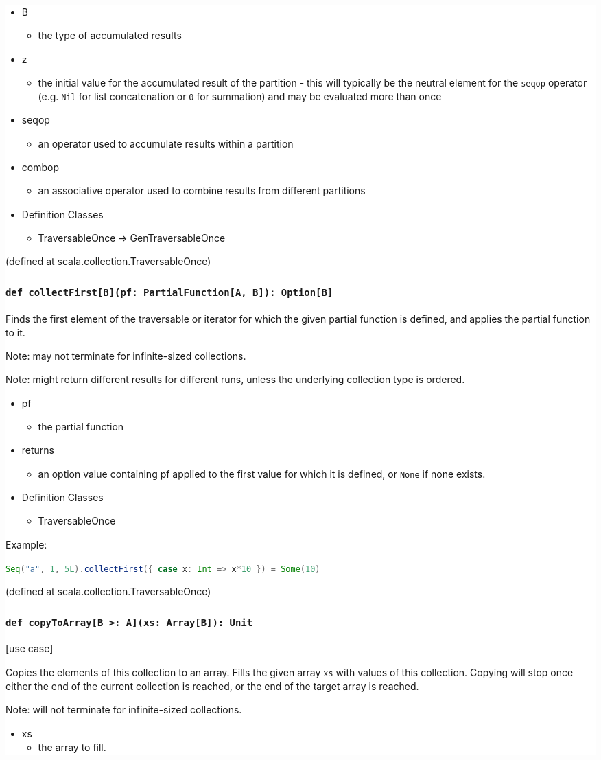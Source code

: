 * B
  * the type of accumulated results
* z
  * the initial value for the accumulated result of the partition - this will
    typically be the neutral element for the `seqop` operator (e.g. `Nil` for
    list concatenation or `0` for summation) and may be evaluated more than once
* seqop
  * an operator used to accumulate results within a partition
* combop
  * an associative operator used to combine results from different partitions

* Definition Classes
  * TraversableOnce → GenTraversableOnce

(defined at scala.collection.TraversableOnce)


### `def collectFirst[B](pf: PartialFunction[A, B]): Option[B]`              ###

Finds the first element of the traversable or iterator for which the given
partial function is defined, and applies the partial function to it.

Note: may not terminate for infinite-sized collections.

Note: might return different results for different runs, unless the underlying
collection type is ordered.

* pf
  * the partial function
* returns
  * an option value containing pf applied to the first value for which it is
    defined, or `None` if none exists.

* Definition Classes
  * TraversableOnce

Example:

```scala
Seq("a", 1, 5L).collectFirst({ case x: Int => x*10 }) = Some(10)
```

(defined at scala.collection.TraversableOnce)


### `def copyToArray[B >: A](xs: Array[B]): Unit`                            ###

[use case]

Copies the elements of this collection to an array. Fills the given array `xs`
with values of this collection. Copying will stop once either the end of the
current collection is reached, or the end of the target array is reached.

Note: will not terminate for infinite-sized collections.

* xs
  * the array to fill.
